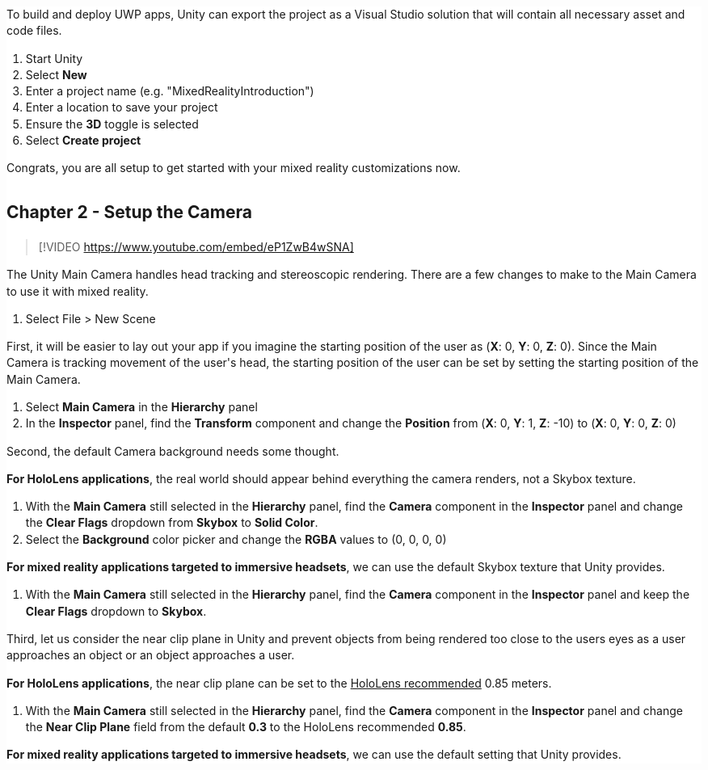 To build and deploy UWP apps, Unity can export the project as a Visual Studio solution that will contain all necessary asset and code files.

1. Start Unity
2. Select **New**
3. Enter a project name (e.g. "MixedRealityIntroduction")
4. Enter a location to save your project
5. Ensure the **3D** toggle is selected
6. Select **Create project**

Congrats, you are all setup to get started with your mixed reality customizations now.

## Chapter 2 - Setup the Camera

>[!VIDEO https://www.youtube.com/embed/eP1ZwB4wSNA]

The Unity Main Camera handles head tracking and stereoscopic rendering. There are a few changes to make to the Main Camera to use it with mixed reality.

1. Select File > New Scene

First, it will be easier to lay out your app if you imagine the starting position of the user as (**X**: 0, **Y**: 0, **Z**: 0). Since the Main Camera is tracking movement of the user's head, the starting position of the user can be set by setting the starting position of the Main Camera.

1. Select **Main Camera** in the **Hierarchy** panel
2. In the **Inspector** panel, find the **Transform** component and change the **Position** from (**X**: 0, **Y**: 1, **Z**: -10) to (**X**: 0, **Y**: 0, **Z**: 0)

Second, the default Camera background needs some thought.

**For HoloLens applications**, the real world should appear behind everything the camera renders, not a Skybox texture.

1. With the **Main Camera** still selected in the **Hierarchy** panel, find the **Camera** component in the **Inspector** panel and change the **Clear Flags** dropdown from **Skybox** to **Solid Color**.
2. Select the **Background** color picker and change the **RGBA** values to (0, 0, 0, 0)

**For mixed reality applications targeted to immersive headsets**, we can use the default Skybox texture that Unity provides.

1. With the **Main Camera** still selected in the **Hierarchy** panel, find the **Camera** component in the **Inspector** panel and keep the **Clear Flags** dropdown to **Skybox**.

Third, let us consider the near clip plane in Unity and prevent objects from being rendered too close to the users eyes as a user approaches an object or an object approaches a user.

**For HoloLens applications**, the near clip plane can be set to the [HoloLens recommended](../camera-in-unity.md#using-clipping-planes) 0.85 meters.

1. With the **Main Camera** still selected in the **Hierarchy** panel, find the **Camera** component in the **Inspector** panel and change the **Near Clip Plane** field from the default **0.3** to the HoloLens recommended **0.85**.

**For mixed reality applications targeted to immersive headsets**, we can use the default setting that Unity provides.
